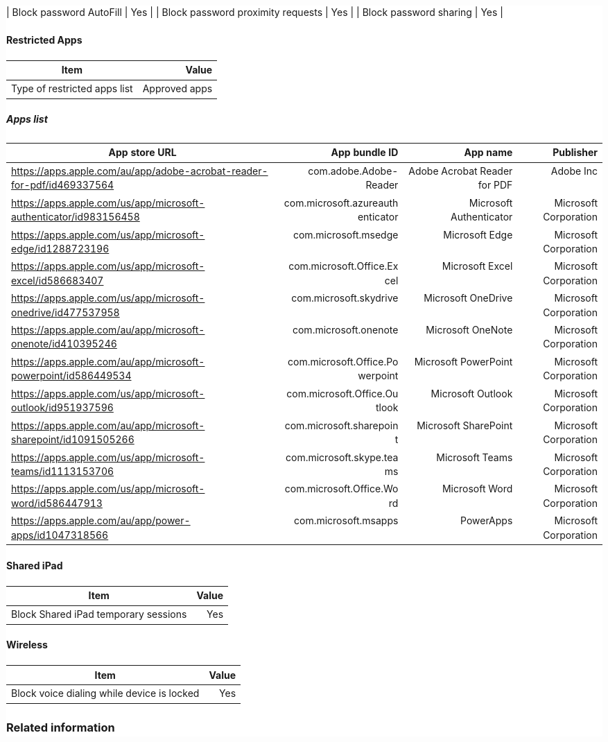 | Block password AutoFill                                       |          Yes |
| Block password proximity requests                             |          Yes |
| Block password sharing                                        |          Yes |

#### Restricted Apps

| Item                         |         Value |
| ---------------------------- | ------------: |
| Type of restricted apps list | Approved apps |

##### Apps list

| App store URL                                                          |                    App bundle ID |                     App name |             Publisher |
| ---------------------------------------------------------------------- | -------------------------------: | ---------------------------: | --------------------: |
| https://apps.apple.com/au/app/adobe-acrobat-reader-for-pdf/id469337564 |           com.adobe.Adobe-Reader | Adobe Acrobat Reader for PDF |             Adobe Inc |
| https://apps.apple.com/us/app/microsoft-authenticator/id983156458      | com.microsoft.azureauthenticator |      Microsoft Authenticator | Microsoft Corporation |
| https://apps.apple.com/us/app/microsoft-edge/id1288723196              |             com.microsoft.msedge |               Microsoft Edge | Microsoft Corporation |
| https://apps.apple.com/us/app/microsoft-excel/id586683407              |       com.microsoft.Office.Excel |              Microsoft Excel | Microsoft Corporation |
| https://apps.apple.com/us/app/microsoft-onedrive/id477537958           |           com.microsoft.skydrive |           Microsoft OneDrive | Microsoft Corporation |
| https://apps.apple.com/au/app/microsoft-onenote/id410395246            |            com.microsoft.onenote |            Microsoft OneNote | Microsoft Corporation |
| https://apps.apple.com/au/app/microsoft-powerpoint/id586449534         |  com.microsoft.Office.Powerpoint |         Microsoft PowerPoint | Microsoft Corporation |
| https://apps.apple.com/us/app/microsoft-outlook/id951937596            |     com.microsoft.Office.Outlook |            Microsoft Outlook | Microsoft Corporation |
| https://apps.apple.com/au/app/microsoft-sharepoint/id1091505266        |         com.microsoft.sharepoint |         Microsoft SharePoint | Microsoft Corporation |
| https://apps.apple.com/us/app/microsoft-teams/id1113153706             |        com.microsoft.skype.teams |              Microsoft Teams | Microsoft Corporation |
| https://apps.apple.com/us/app/microsoft-word/id586447913               |        com.microsoft.Office.Word |               Microsoft Word | Microsoft Corporation |
| https://apps.apple.com/au/app/power-apps/id1047318566                  |             com.microsoft.msapps |                    PowerApps | Microsoft Corporation |

#### Shared iPad

| Item                                  | Value |
| ------------------------------------- | ----: |
| Block Shared iPad temporary sessions​ |   Yes |

#### Wireless

| Item                                       | Value |
| ------------------------------------------ | ----: |
| Block voice dialing while device is locked |   Yes |

### Related information
